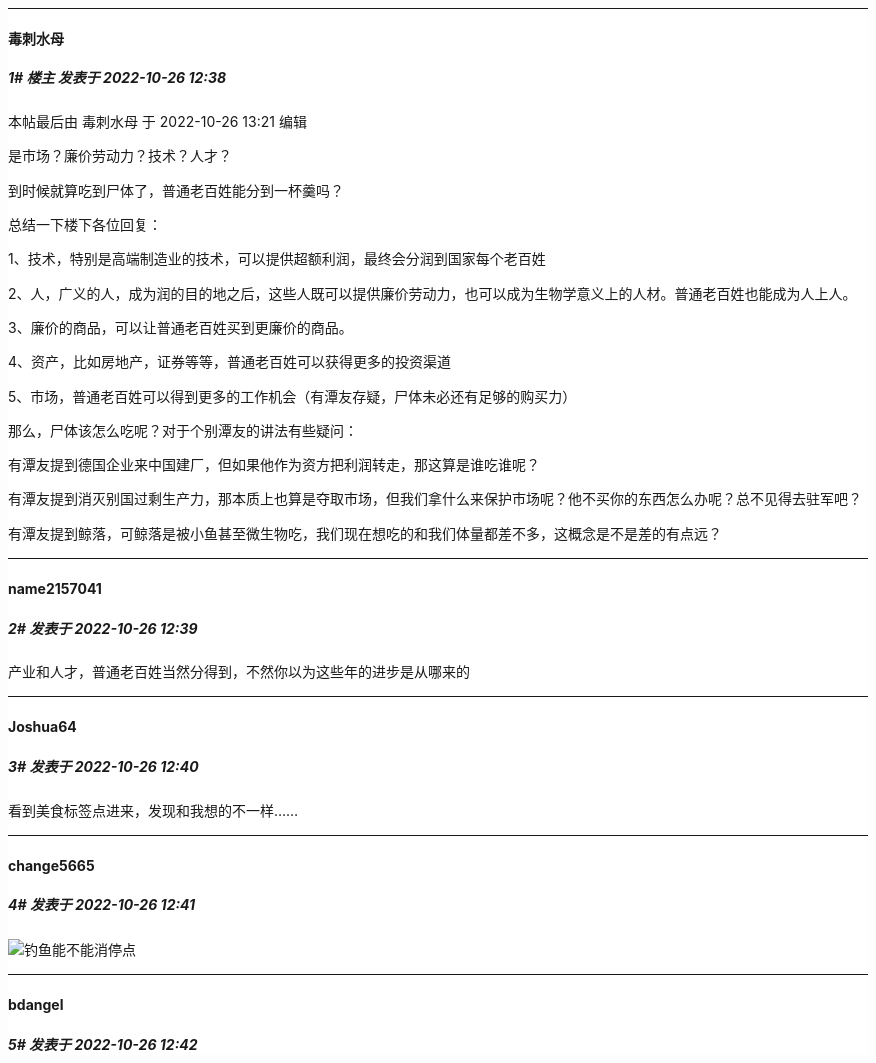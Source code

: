 

*****

####  毒刺水母  
##### 1#       楼主       发表于 2022-10-26 12:38

 本帖最后由 毒刺水母 于 2022-10-26 13:21 编辑 

是市场？廉价劳动力？技术？人才？

到时候就算吃到尸体了，普通老百姓能分到一杯羹吗？

总结一下楼下各位回复：

1、技术，特别是高端制造业的技术，可以提供超额利润，最终会分润到国家每个老百姓

2、人，广义的人，成为润的目的地之后，这些人既可以提供廉价劳动力，也可以成为生物学意义上的人材。普通老百姓也能成为人上人。

3、廉价的商品，可以让普通老百姓买到更廉价的商品。

4、资产，比如房地产，证券等等，普通老百姓可以获得更多的投资渠道

5、市场，普通老百姓可以得到更多的工作机会（有潭友存疑，尸体未必还有足够的购买力）

那么，尸体该怎么吃呢？对于个别潭友的讲法有些疑问：

有潭友提到德国企业来中国建厂，但如果他作为资方把利润转走，那这算是谁吃谁呢？

有潭友提到消灭别国过剩生产力，那本质上也算是夺取市场，但我们拿什么来保护市场呢？他不买你的东西怎么办呢？总不见得去驻军吧？

有潭友提到鲸落，可鲸落是被小鱼甚至微生物吃，我们现在想吃的和我们体量都差不多，这概念是不是差的有点远？

*****

####  name2157041  
##### 2#       发表于 2022-10-26 12:39

产业和人才，普通老百姓当然分得到，不然你以为这些年的进步是从哪来的

*****

####  Joshua64  
##### 3#       发表于 2022-10-26 12:40

看到美食标签点进来，发现和我想的不一样……

*****

####  change5665  
##### 4#       发表于 2022-10-26 12:41

<img src="https://static.saraba1st.com/image/smiley/face2017/003.png" referrerpolicy="no-referrer">钓鱼能不能消停点

*****

####  bdangel  
##### 5#       发表于 2022-10-26 12:42
